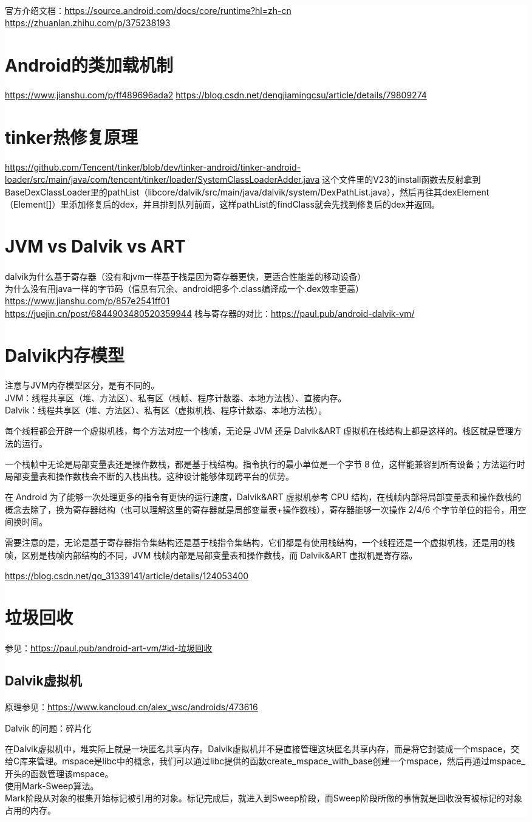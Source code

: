 官方介绍文档：https://source.android.com/docs/core/runtime?hl=zh-cn  
https://zhuanlan.zhihu.com/p/375238193
# Android的类加载机制
https://www.jianshu.com/p/ff489696ada2
https://blog.csdn.net/dengjiamingcsu/article/details/79809274
# tinker热修复原理
https://github.com/Tencent/tinker/blob/dev/tinker-android/tinker-android-loader/src/main/java/com/tencent/tinker/loader/SystemClassLoaderAdder.java
这个文件里的V23的install函数去反射拿到BaseDexClassLoader里的pathList（libcore/dalvik/src/main/java/dalvik/system/DexPathList.java），然后再往其dexElement（Element[]）里添加修复后的dex，并且排到队列前面，这样pathList的findClass就会先找到修复后的dex并返回。
# JVM vs Dalvik vs ART
dalvik为什么基于寄存器（没有和jvm一样基于栈是因为寄存器更快，更适合性能差的移动设备）  
为什么没有用java一样的字节码（信息有冗余、android把多个.class编译成一个.dex效率更高）
https://www.jianshu.com/p/857e2541ff01  
https://juejin.cn/post/6844903480520359944
栈与寄存器的对比：https://paul.pub/android-dalvik-vm/
# Dalvik内存模型
注意与JVM内存模型区分，是有不同的。  
JVM：线程共享区（堆、方法区）、私有区（栈帧、程序计数器、本地方法栈）、直接内存。  
Dalvik：线程共享区（堆、方法区）、私有区（虚拟机栈、程序计数器、本地方法栈）。  

每个线程都会开辟一个虚拟机栈，每个方法对应一个栈帧，无论是 JVM 还是 Dalvik&ART 虚拟机在栈结构上都是这样的。栈区就是管理方法的运行。

一个栈帧中无论是局部变量表还是操作数栈，都是基于栈结构。指令执行的最小单位是一个字节 8 位，这样能兼容到所有设备；方法运行时局部变量表和操作数栈会不断的入栈出栈。这种设计能够体现跨平台的优势。

在 Android 为了能够一次处理更多的指令有更快的运行速度，Dalvik&ART 虚拟机参考 CPU 结构，在栈帧内部将局部变量表和操作数栈的概念去除了，换为寄存器结构（也可以理解这里的寄存器就是局部变量表+操作数栈），寄存器能够一次操作 2/4/6 个字节单位的指令，用空间换时间。

需要注意的是，无论是基于寄存器指令集结构还是基于栈指令集结构，它们都是有使用栈结构，一个线程还是一个虚拟机栈，还是用的栈帧，区别是栈帧内部结构的不同，JVM 栈帧内部是局部变量表和操作数栈，而 Dalvik&ART 虚拟机是寄存器。

https://blog.csdn.net/qq_31339141/article/details/124053400

# 垃圾回收
参见：https://paul.pub/android-art-vm/#id-垃圾回收
## Dalvik虚拟机
原理参见：https://www.kancloud.cn/alex_wsc/androids/473616


Dalvik 的问题：碎片化

在Dalvik虚拟机中，堆实际上就是一块匿名共享内存。Dalvik虚拟机并不是直接管理这块匿名共享内存，而是将它封装成一个mspace，交给C库来管理。mspace是libc中的概念，我们可以通过libc提供的函数create_mspace_with_base创建一个mspace，然后再通过mspace_开头的函数管理该mspace。  
使用Mark-Sweep算法。  
Mark阶段从对象的根集开始标记被引用的对象。标记完成后，就进入到Sweep阶段，而Sweep阶段所做的事情就是回收没有被标记的对象占用的内存。
